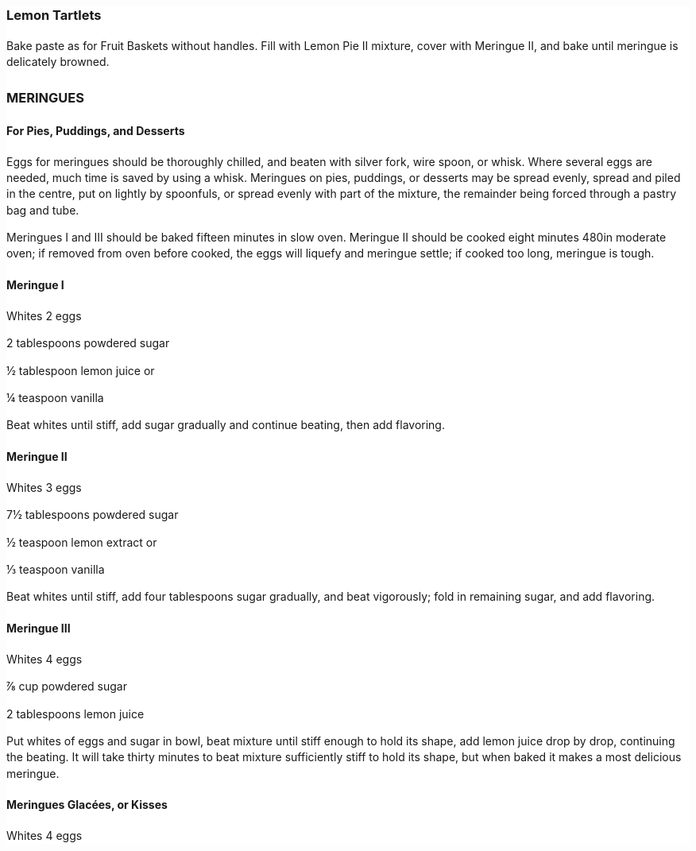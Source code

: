 ### Lemon Tartlets

Bake paste as for Fruit Baskets without handles. Fill with Lemon Pie II mixture, cover with Meringue II, and bake until meringue is delicately browned.

### MERINGUES

#### For Pies, Puddings, and Desserts

Eggs for meringues should be thoroughly chilled, and beaten with silver fork, wire spoon, or whisk. Where several eggs are needed, much time is saved by using a whisk. Meringues on pies, puddings, or desserts may be spread evenly, spread and piled in the centre, put on lightly by spoonfuls, or spread evenly with part of the mixture, the remainder being forced through a pastry bag and tube.

Meringues I and III should be baked fifteen minutes in slow oven. Meringue II should be cooked eight minutes 480in moderate oven; if removed from oven before cooked, the eggs will liquefy and meringue settle; if cooked too long, meringue is tough.

#### Meringue I

Whites 2 eggs

2 tablespoons powdered sugar

½ tablespoon lemon juice or

¼ teaspoon vanilla

Beat whites until stiff, add sugar gradually and continue beating, then add flavoring.

#### Meringue II

Whites 3 eggs

7½ tablespoons powdered sugar

½ teaspoon lemon extract or

⅓ teaspoon vanilla

Beat whites until stiff, add four tablespoons sugar gradually, and beat vigorously; fold in remaining sugar, and add flavoring.

#### Meringue III

Whites 4 eggs

⅞ cup powdered sugar

2 tablespoons lemon juice

Put whites of eggs and sugar in bowl, beat mixture until stiff enough to hold its shape, add lemon juice drop by drop, continuing the beating. It will take thirty minutes to beat mixture sufficiently stiff to hold its shape, but when baked it makes a most delicious meringue.

#### Meringues Glacées, or Kisses

Whites 4 eggs
